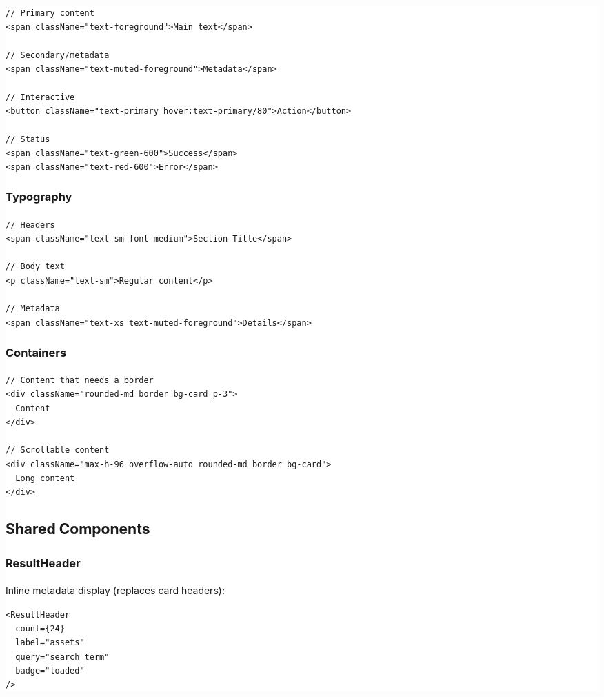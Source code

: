 ```tsx
// Primary content
<span className="text-foreground">Main text</span>

// Secondary/metadata
<span className="text-muted-foreground">Metadata</span>

// Interactive
<button className="text-primary hover:text-primary/80">Action</button>

// Status
<span className="text-green-600">Success</span>
<span className="text-red-600">Error</span>
```

### Typography
```tsx
// Headers
<span className="text-sm font-medium">Section Title</span>

// Body text
<p className="text-sm">Regular content</p>

// Metadata
<span className="text-xs text-muted-foreground">Details</span>
```

### Containers
```tsx
// Content that needs a border
<div className="rounded-md border bg-card p-3">
  Content
</div>

// Scrollable content
<div className="max-h-96 overflow-auto rounded-md border bg-card">
  Long content
</div>
```

## Shared Components

### ResultHeader
Inline metadata display (replaces card headers):

```tsx
<ResultHeader 
  count={24} 
  label="assets" 
  query="search term"
  badge="loaded"
/>
```
